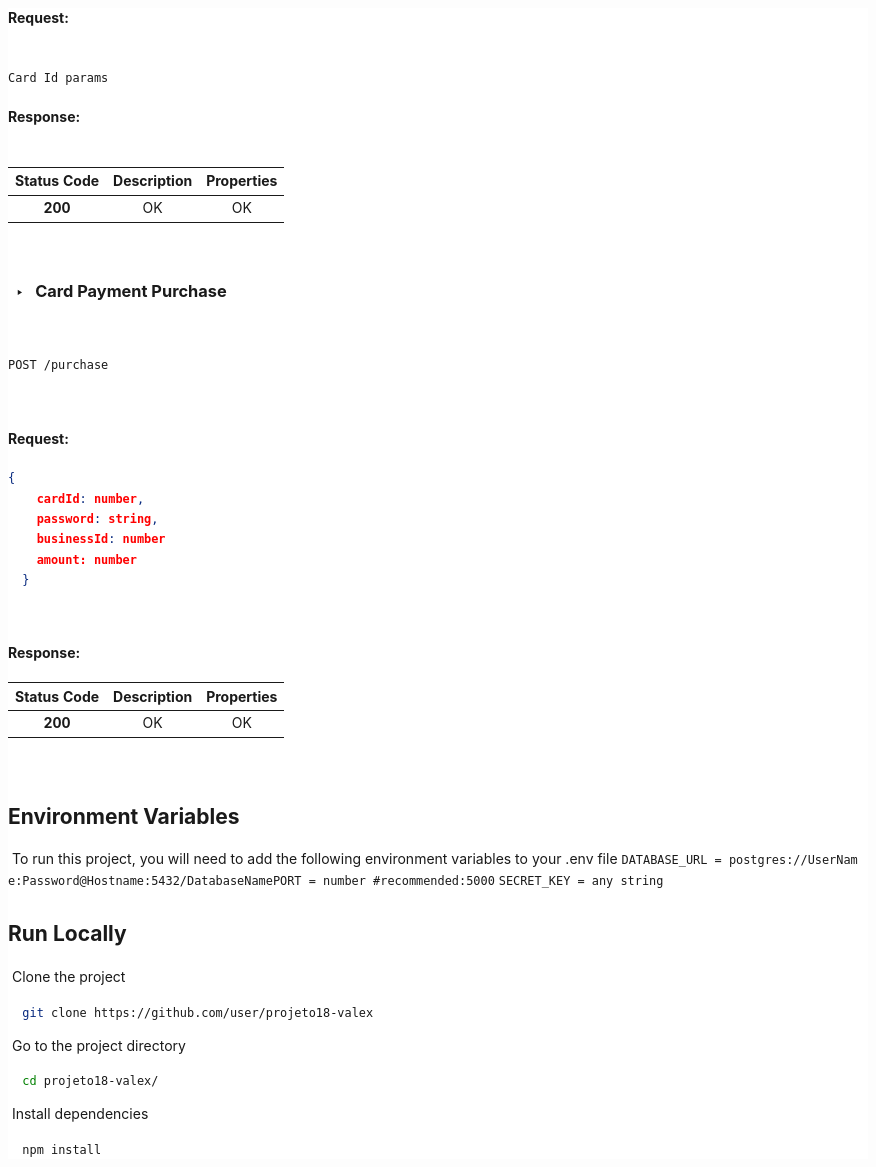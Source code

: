 #### Request:
#
`Card Id params`
​
#### Response:
#
| Status Code |      Description      |          Properties           |
| :---------: | :-------------------: | :---------------------------: |
|   **200**   |          OK           |          OK           |
​

### &nbsp; ‣ &nbsp; Card Payment Purchase
​
```http
POST /purchase
```
​
#### Request:
```json
{
    cardId: number,
    password: string,
    businessId: number
    amount: number
  }
  ```
​
#### Response:
| Status Code |      Description      |          Properties           |
| :---------: | :-------------------: | :---------------------------: |
|   **200**   |          OK           |          OK           |
​

## Environment Variables
​
To run this project, you will need to add the following environment variables to your .env file
​
`DATABASE_URL = postgres://UserName:Password@Hostname:5432/DatabaseName`
​
`PORT = number #recommended:5000`
​
`SECRET_KEY = any string`
​
## Run Locally
​
Clone the project
​
```bash
  git clone https://github.com/user/projeto18-valex
```
​
Go to the project directory
​
```bash
  cd projeto18-valex/
```
​
Install dependencies
​
```bash
  npm install
```